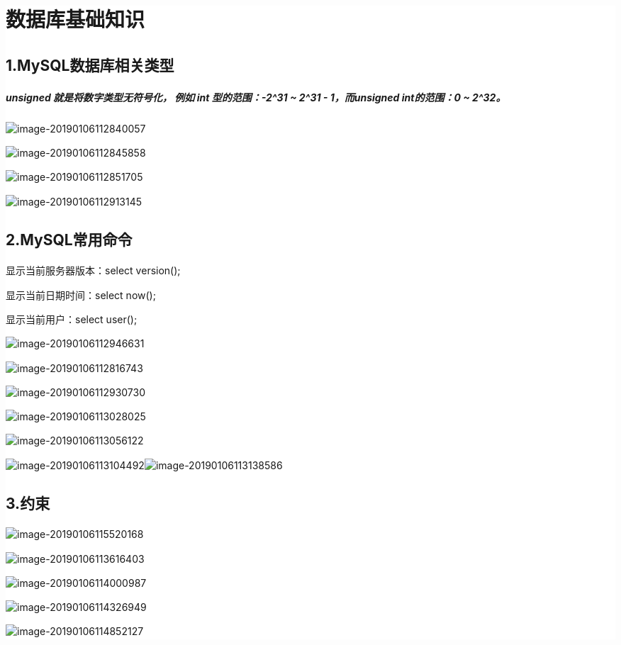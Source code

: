 # 数据库基础知识

## 1.MySQL数据库相关类型

##### 	unsigned 就是将数字类型无符号化， 例如 int 型的范围：-2^31 ~ 2^31 - 1，而unsigned int的范围：0 ~ 2^32。

![image-20190106112840057](https://learningpics.oss-cn-shenzhen.aliyuncs.com/images/image-20190106112840057-6745320.png)

![image-20190106112845858](https://learningpics.oss-cn-shenzhen.aliyuncs.com/images/image-20190106112845858-6745325.png)

![image-20190106112851705](https://learningpics.oss-cn-shenzhen.aliyuncs.com/images/image-20190106112851705-6745331.png)

![image-20190106112913145](https://learningpics.oss-cn-shenzhen.aliyuncs.com/images/image-20190106112913145-6745353.png)

## 2.MySQL常用命令

显示当前服务器版本：select version();

显示当前日期时间：select now();

显示当前用户：select user();

![image-20190106112946631](https://learningpics.oss-cn-shenzhen.aliyuncs.com/images/image-20190106112946631-6745386.png)

![image-20190106112816743](https://learningpics.oss-cn-shenzhen.aliyuncs.com/images/image-20190106112816743-6745296.png)

![image-20190106112930730](https://learningpics.oss-cn-shenzhen.aliyuncs.com/images/image-20190106112930730-6745370.png)

![image-20190106113028025](https://learningpics.oss-cn-shenzhen.aliyuncs.com/images/image-20190106113028025-6745428.png)

![image-20190106113056122](https://learningpics.oss-cn-shenzhen.aliyuncs.com/images/image-20190106113056122-6745456.png)

![image-20190106113104492](https://learningpics.oss-cn-shenzhen.aliyuncs.com/images/image-20190106113104492-6745464.png)![image-20190106113138586](https://learningpics.oss-cn-shenzhen.aliyuncs.com/images/image-20190106113138586.png)

## 3.约束

![image-20190106115520168](https://learningpics.oss-cn-shenzhen.aliyuncs.com/images/image-20190106115520168-6746920.png)

![image-20190106113616403](https://learningpics.oss-cn-shenzhen.aliyuncs.com/images/image-20190106113616403-6745776.png)

![image-20190106114000987](https://learningpics.oss-cn-shenzhen.aliyuncs.com/images/image-20190106114000987-6746001.png)

![image-20190106114326949](https://learningpics.oss-cn-shenzhen.aliyuncs.com/images/image-20190106114326949-6746206.png)

![image-20190106114852127](https://learningpics.oss-cn-shenzhen.aliyuncs.com/images/image-20190106114852127-6746532.png)
